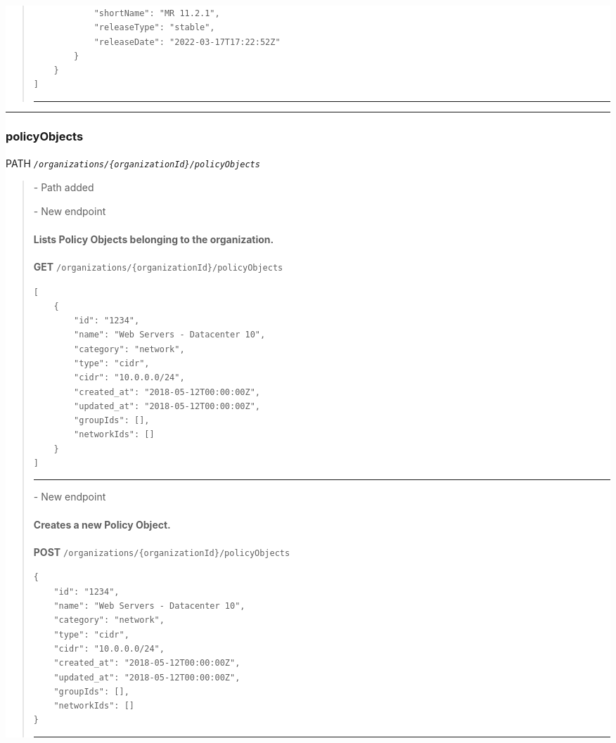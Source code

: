 >                 "shortName": "MR 11.2.1",
>                 "releaseType": "stable",
>                 "releaseDate": "2022-03-17T17:22:52Z"
>             }
>         }
>     ]
> 
> * * *

* * *

### policyObjects

PATH _`/organizations/{organizationId}/policyObjects`_

> \- Path added  
>   
> \- New endpoint
> 
> #### Lists Policy Objects belonging to the organization.
> 
> **GET** `/organizations/{organizationId}/policyObjects`  
> 
>     [
>         {
>             "id": "1234",
>             "name": "Web Servers - Datacenter 10",
>             "category": "network",
>             "type": "cidr",
>             "cidr": "10.0.0.0/24",
>             "created_at": "2018-05-12T00:00:00Z",
>             "updated_at": "2018-05-12T00:00:00Z",
>             "groupIds": [],
>             "networkIds": []
>         }
>     ]
> 
> * * *
> 
>   
> \- New endpoint
> 
> #### Creates a new Policy Object.
> 
> **POST** `/organizations/{organizationId}/policyObjects`  
> 
>     {
>         "id": "1234",
>         "name": "Web Servers - Datacenter 10",
>         "category": "network",
>         "type": "cidr",
>         "cidr": "10.0.0.0/24",
>         "created_at": "2018-05-12T00:00:00Z",
>         "updated_at": "2018-05-12T00:00:00Z",
>         "groupIds": [],
>         "networkIds": []
>     }
> 
> * * *
